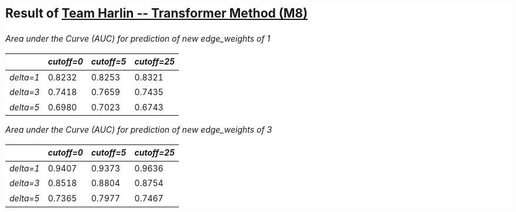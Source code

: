 ## Result of [Team Harlin -- Transformer Method (M8)](https://github.com/artificial-scientist-lab/FutureOfAIviaAI/tree/main/all_models/M8)


*Area under the Curve (AUC) for prediction of new edge_weights of 1*

|           | *cutoff=0*  | *cutoff=5* | *cutoff=25* |
|-----------|-------------|------------|-------------|
| *delta=1* | 0.8232      | 0.8253     | 0.8321      |
| *delta=3* | 0.7418      | 0.7659     | 0.7435      |
| *delta=5* | 0.6980      | 0.7023     | 0.6743      |


*Area under the Curve (AUC) for prediction of new edge_weights of 3*

|           | *cutoff=0*  | *cutoff=5* | *cutoff=25* |
|-----------|-------------|------------|-------------|
| *delta=1* | 0.9407      | 0.9373     | 0.9636      |
| *delta=3* | 0.8518      | 0.8804     | 0.8754      |
| *delta=5* | 0.7365      | 0.7977     | 0.7467      |


